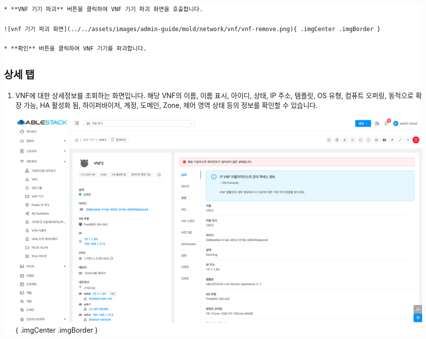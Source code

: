     * **VNF 기기 파괴** 버튼을 클릭하여 VNF 기기 파괴 화면을 호출합니다.

    ![vnf 기기 파괴 화면](../../assets/images/admin-guide/mold/network/vnf/vnf-remove.png){ .imgCenter .imgBorder }

    * **확인** 버튼을 클릭하여 VNF 기기를 파괴합니다.

## 상세 탭

1. VNF에 대한 상세정보를 조회하는 화면입니다. 해당 VNF의 이름, 이름 표시, 아이디, 상태, IP 주소, 템플릿, OS 유형, 컴퓨트 오퍼링, 동적으로 확장 가능, HA 활성화 됨, 하이퍼바이저, 계정, 도메인, Zone, 제어 영역 상태 등의 정보를 확인할 수 있습니다.

    ![vnf 상세 탭](../../assets/images/admin-guide/mold/network/vnf/vnf-detail-tab.png){ .imgCenter .imgBorder }
